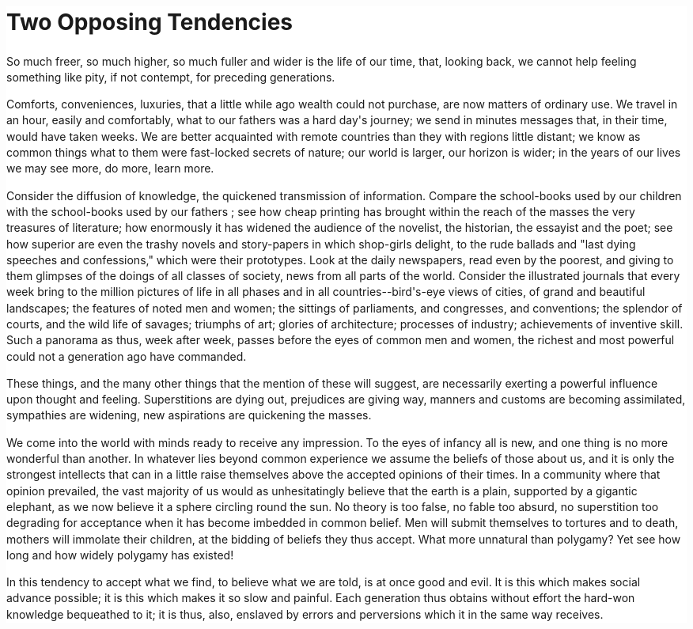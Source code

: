 # Two Opposing Tendencies

So much freer, so much higher, so much fuller and wider is the life of our time, that, looking back, we cannot help feeling something like pity, if not contempt, for preceding generations.

Comforts, conveniences, luxuries, that a little while ago wealth could not purchase, are now matters of ordinary use. We travel in an hour, easily and comfortably, what to our fathers was a hard day's journey; we send in minutes messages that, in their time, would have taken weeks. We are better acquainted with remote countries than they with regions little distant; we know as common things what to them were fast-locked secrets of nature; our world is larger, our horizon is wider; in the years of our lives we may see more, do more, learn more.

Consider the diffusion of knowledge, the quickened transmission of information. Compare the school-books used by our children with the school-books used by our fathers ; see how cheap printing has brought within the reach of the masses the very treasures of literature; how enormously it has widened the audience of the novelist, the historian, the essayist and the poet; see how superior are even the trashy novels and story-papers in which shop-girls delight, to the rude ballads and "last dying speeches and confessions," which were their prototypes. Look at the daily newspapers, read even by the poorest, and giving to them glimpses of the doings of all classes of society, news from all parts of the world. Consider the illustrated journals that every week bring to the million pictures of life in all phases and in all countries--bird's-eye views of cities, of grand and beautiful landscapes; the features of noted men and women; the sittings of parliaments, and congresses, and conventions; the splendor of courts, and the wild life of savages; triumphs of art; glories of architecture; processes of industry; achievements of inventive skill. Such a panorama as thus, week after week, passes before the eyes of common men and women, the richest and most powerful could not a generation ago have commanded.

These things, and the many other things that the mention of these will suggest, are necessarily exerting a powerful influence upon thought and feeling. Superstitions are dying out, prejudices are giving way, manners and customs are becoming assimilated, sympathies are widening, new aspirations are quickening the masses.

We come into the world with minds ready to receive any impression. To the eyes of infancy all is new, and one thing is no more wonderful than another. In whatever lies beyond common experience we assume the beliefs of those about us, and it is only the strongest intellects that can in a little raise themselves above the accepted opinions of their times. In a community where that opinion prevailed, the vast majority of us would as unhesitatingly believe that the earth is a plain, supported by a gigantic elephant, as we now believe it a sphere circling round the sun. No theory is too false, no fable too absurd, no superstition too degrading for acceptance when it has become imbedded in common belief. Men will submit themselves to tortures and to death, mothers will immolate their children, at the bidding of beliefs they thus accept. What more unnatural than polygamy? Yet see how long and how widely polygamy has existed!

In this tendency to accept what we find, to believe what we are told, is at once good and evil. It is this which makes social advance possible; it is this which makes it so slow and painful. Each generation thus obtains without effort the hard-won knowledge bequeathed to it; it is thus, also, enslaved by errors and perversions which it in the same way receives.
